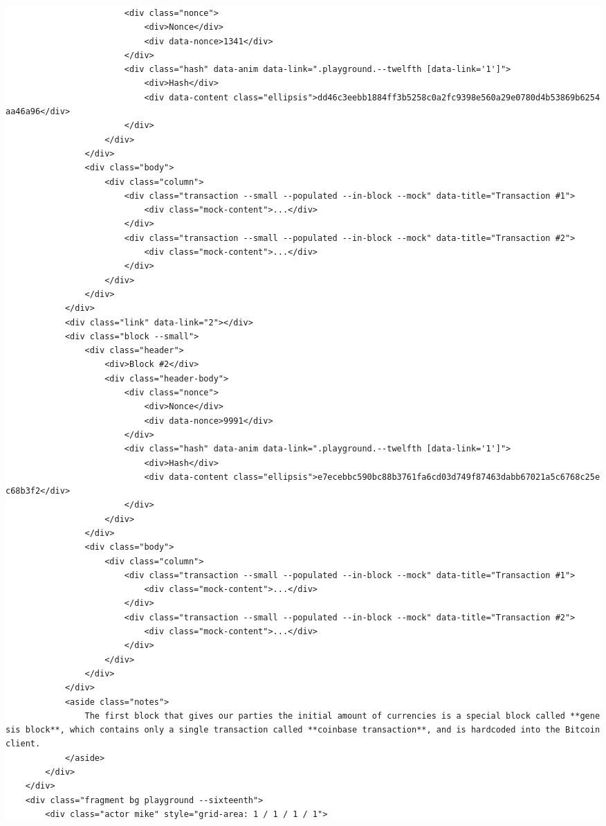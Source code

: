                             <div class="nonce">
                                <div>Nonce</div>
                                <div data-nonce>1341</div>
                            </div>
                            <div class="hash" data-anim data-link=".playground.--twelfth [data-link='1']">
                                <div>Hash</div>
                                <div data-content class="ellipsis">dd46c3eebb1884ff3b5258c0a2fc9398e560a29e0780d4b53869b6254aa46a96</div>
                            </div>
                        </div>
                    </div>
                    <div class="body">
                        <div class="column">
                            <div class="transaction --small --populated --in-block --mock" data-title="Transaction #1">
                                <div class="mock-content">...</div>
                            </div>
                            <div class="transaction --small --populated --in-block --mock" data-title="Transaction #2">
                                <div class="mock-content">...</div>
                            </div>
                        </div>
                    </div>
                </div>
                <div class="link" data-link="2"></div>
                <div class="block --small">
                    <div class="header">
                        <div>Block #2</div>
                        <div class="header-body">
                            <div class="nonce">
                                <div>Nonce</div>
                                <div data-nonce>9991</div>
                            </div>
                            <div class="hash" data-anim data-link=".playground.--twelfth [data-link='1']">
                                <div>Hash</div>
                                <div data-content class="ellipsis">e7ecebbc590bc88b3761fa6cd03d749f87463dabb67021a5c6768c25ec68b3f2</div>
                            </div>
                        </div>
                    </div>
                    <div class="body">
                        <div class="column">
                            <div class="transaction --small --populated --in-block --mock" data-title="Transaction #1">
                                <div class="mock-content">...</div>
                            </div>
                            <div class="transaction --small --populated --in-block --mock" data-title="Transaction #2">
                                <div class="mock-content">...</div>
                            </div>
                        </div>
                    </div>
                </div>
                <aside class="notes">
                    The first block that gives our parties the initial amount of currencies is a special block called **genesis block**, which contains only a single transaction called **coinbase transaction**, and is hardcoded into the Bitcoin client.  
                </aside>
            </div>
        </div>
        <div class="fragment bg playground --sixteenth">
            <div class="actor mike" style="grid-area: 1 / 1 / 1 / 1">